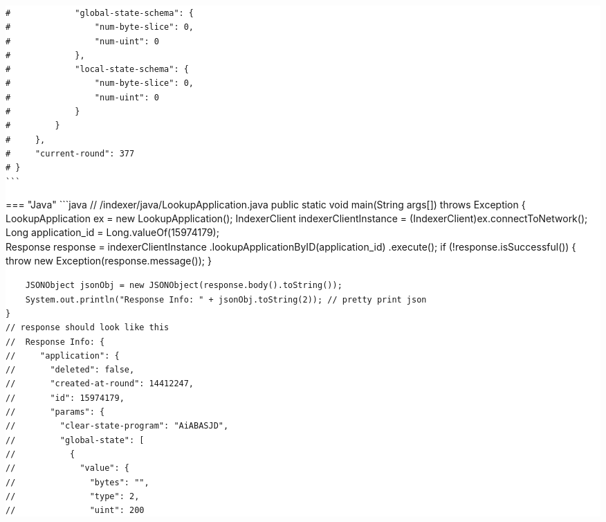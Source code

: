     #             "global-state-schema": {
    #                 "num-byte-slice": 0,
    #                 "num-uint": 0
    #             },
    #             "local-state-schema": {
    #                 "num-byte-slice": 0,
    #                 "num-uint": 0
    #             }
    #         }
    #     },
    #     "current-round": 377
    # }
    ```

=== "Java"
	```java
    // /indexer/java/LookupApplication.java
    public static void main(String args[]) throws Exception {
        LookupApplication ex = new LookupApplication();
        IndexerClient indexerClientInstance = (IndexerClient)ex.connectToNetwork();
        Long application_id = Long.valueOf(15974179);   
        Response<ApplicationResponse> response = indexerClientInstance
            .lookupApplicationByID(application_id)
            .execute(); 
        if (!response.isSuccessful()) {
            throw new Exception(response.message());
        } 

        JSONObject jsonObj = new JSONObject(response.body().toString());
        System.out.println("Response Info: " + jsonObj.toString(2)); // pretty print json          
    }
    // response should look like this
    //  Response Info: {
    //     "application": {
    //       "deleted": false,
    //       "created-at-round": 14412247,
    //       "id": 15974179,
    //       "params": {
    //         "clear-state-program": "AiABASJD",
    //         "global-state": [
    //           {
    //             "value": {
    //               "bytes": "",
    //               "type": 2,
    //               "uint": 200